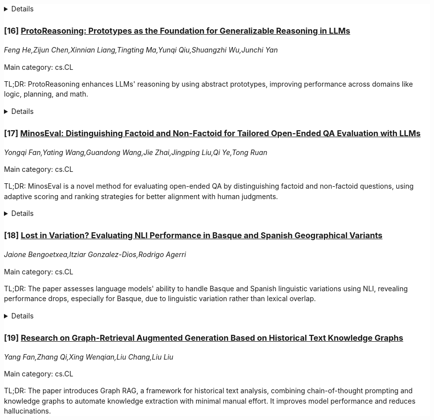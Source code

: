 
<details><summary>Details</summary></details>


### [16] [ProtoReasoning: Prototypes as the Foundation for Generalizable Reasoning in LLMs](https://arxiv.org/abs/2506.15211)
*Feng He,Zijun Chen,Xinnian Liang,Tingting Ma,Yunqi Qiu,Shuangzhi Wu,Junchi Yan*

Main category: cs.CL

TL;DR: ProtoReasoning enhances LLMs' reasoning by using abstract prototypes, improving performance across domains like logic, planning, and math.


<details><summary>Details</summary></details>


### [17] [MinosEval: Distinguishing Factoid and Non-Factoid for Tailored Open-Ended QA Evaluation with LLMs](https://arxiv.org/abs/2506.15215)
*Yongqi Fan,Yating Wang,Guandong Wang,Jie Zhai,Jingping Liu,Qi Ye,Tong Ruan*

Main category: cs.CL

TL;DR: MinosEval is a novel method for evaluating open-ended QA by distinguishing factoid and non-factoid questions, using adaptive scoring and ranking strategies for better alignment with human judgments.


<details><summary>Details</summary></details>


### [18] [Lost in Variation? Evaluating NLI Performance in Basque and Spanish Geographical Variants](https://arxiv.org/abs/2506.15239)
*Jaione Bengoetxea,Itziar Gonzalez-Dios,Rodrigo Agerri*

Main category: cs.CL

TL;DR: The paper assesses language models' ability to handle Basque and Spanish linguistic variations using NLI, revealing performance drops, especially for Basque, due to linguistic variation rather than lexical overlap.


<details><summary>Details</summary></details>


### [19] [Research on Graph-Retrieval Augmented Generation Based on Historical Text Knowledge Graphs](https://arxiv.org/abs/2506.15241)
*Yang Fan,Zhang Qi,Xing Wenqian,Liu Chang,Liu Liu*

Main category: cs.CL

TL;DR: The paper introduces Graph RAG, a framework for historical text analysis, combining chain-of-thought prompting and knowledge graphs to automate knowledge extraction with minimal manual effort. It improves model performance and reduces hallucinations.
